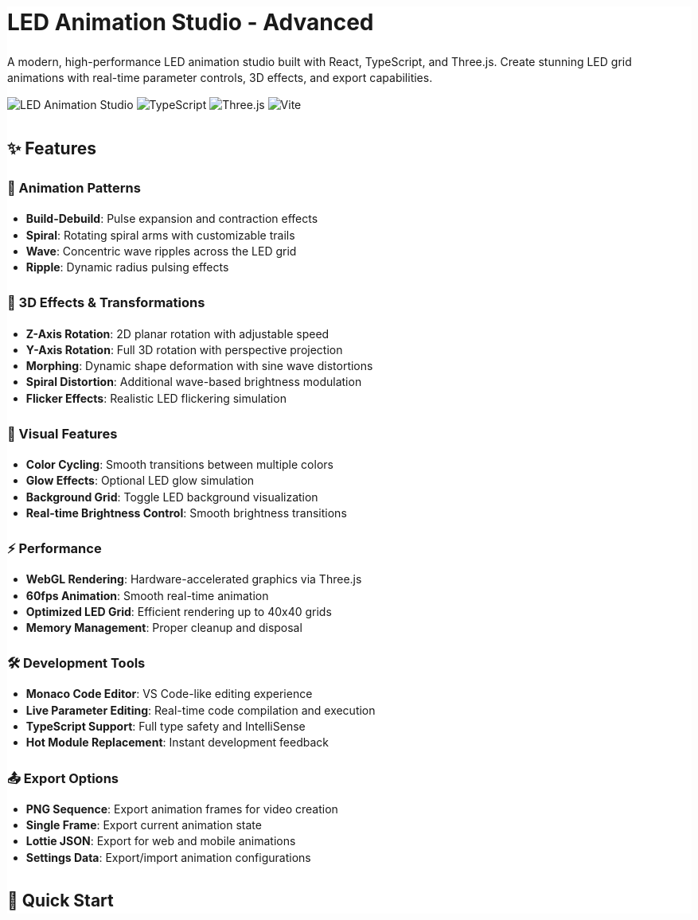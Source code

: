 # LED Animation Studio - Advanced

A modern, high-performance LED animation studio built with React, TypeScript, and Three.js. Create stunning LED grid animations with real-time parameter controls, 3D effects, and export capabilities.

![LED Animation Studio](https://img.shields.io/badge/React-19-blue) ![TypeScript](https://img.shields.io/badge/TypeScript-5.8-blue) ![Three.js](https://img.shields.io/badge/Three.js-0.180-green) ![Vite](https://img.shields.io/badge/Vite-7.1-orange)

## ✨ Features

### 🎨 Animation Patterns
- **Build-Debuild**: Pulse expansion and contraction effects
- **Spiral**: Rotating spiral arms with customizable trails
- **Wave**: Concentric wave ripples across the LED grid
- **Ripple**: Dynamic radius pulsing effects

### 🎯 3D Effects & Transformations
- **Z-Axis Rotation**: 2D planar rotation with adjustable speed
- **Y-Axis Rotation**: Full 3D rotation with perspective projection
- **Morphing**: Dynamic shape deformation with sine wave distortions
- **Spiral Distortion**: Additional wave-based brightness modulation
- **Flicker Effects**: Realistic LED flickering simulation

### 🌈 Visual Features
- **Color Cycling**: Smooth transitions between multiple colors
- **Glow Effects**: Optional LED glow simulation
- **Background Grid**: Toggle LED background visualization
- **Real-time Brightness Control**: Smooth brightness transitions

### ⚡ Performance
- **WebGL Rendering**: Hardware-accelerated graphics via Three.js
- **60fps Animation**: Smooth real-time animation
- **Optimized LED Grid**: Efficient rendering up to 40x40 grids
- **Memory Management**: Proper cleanup and disposal

### 🛠 Development Tools
- **Monaco Code Editor**: VS Code-like editing experience
- **Live Parameter Editing**: Real-time code compilation and execution
- **TypeScript Support**: Full type safety and IntelliSense
- **Hot Module Replacement**: Instant development feedback

### 📤 Export Options
- **PNG Sequence**: Export animation frames for video creation
- **Single Frame**: Export current animation state
- **Lottie JSON**: Export for web and mobile animations
- **Settings Data**: Export/import animation configurations

## 🚀 Quick Start
